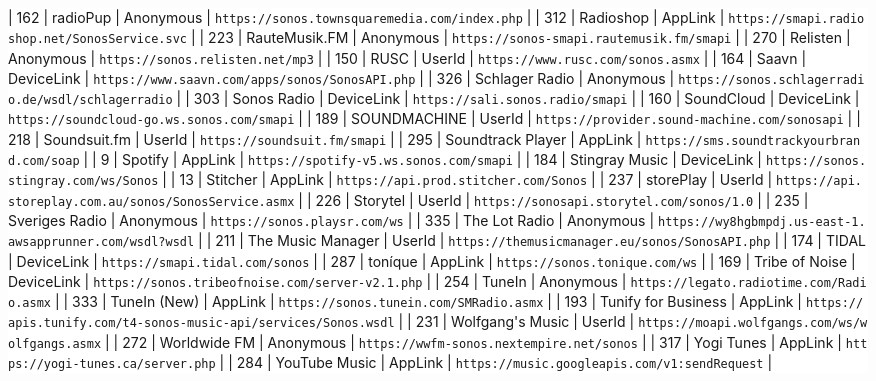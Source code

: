 | 162 | radioPup                  | Anonymous  | `https://sonos.townsquaremedia.com/index.php` |
| 312 | Radioshop                 | AppLink    | `https://smapi.radioshop.net/SonosService.svc` |
| 223 | RauteMusik.FM             | Anonymous  | `https://sonos-smapi.rautemusik.fm/smapi` |
| 270 | Relisten                  | Anonymous  | `https://sonos.relisten.net/mp3` |
| 150 | RUSC                      | UserId     | `https://www.rusc.com/sonos.asmx` |
| 164 | Saavn                     | DeviceLink | `https://www.saavn.com/apps/sonos/SonosAPI.php` |
| 326 | Schlager Radio            | Anonymous  | `https://sonos.schlagerradio.de/wsdl/schlagerradio` |
| 303 | Sonos Radio               | DeviceLink | `https://sali.sonos.radio/smapi` |
| 160 | SoundCloud                | DeviceLink | `https://soundcloud-go.ws.sonos.com/smapi` |
| 189 | SOUNDMACHINE              | UserId     | `https://provider.sound-machine.com/sonosapi` |
| 218 | Soundsuit.fm              | UserId     | `https://soundsuit.fm/smapi` |
| 295 | Soundtrack Player         | AppLink    | `https://sms.soundtrackyourbrand.com/soap` |
|   9 | Spotify                   | AppLink    | `https://spotify-v5.ws.sonos.com/smapi` |
| 184 | Stingray Music            | DeviceLink | `https://sonos.stingray.com/ws/Sonos` |
|  13 | Stitcher                  | AppLink    | `https://api.prod.stitcher.com/Sonos` |
| 237 | storePlay                 | UserId     | `https://api.storeplay.com.au/sonos/SonosService.asmx` |
| 226 | Storytel                  | UserId     | `https://sonosapi.storytel.com/sonos/1.0` |
| 235 | Sveriges Radio            | Anonymous  | `https://sonos.playsr.com/ws` |
| 335 | The Lot Radio             | Anonymous  | `https://wy8hgbmpdj.us-east-1.awsapprunner.com/wsdl?wsdl` |
| 211 | The Music Manager         | UserId     | `https://themusicmanager.eu/sonos/SonosAPI.php` |
| 174 | TIDAL                     | DeviceLink | `https://smapi.tidal.com/sonos` |
| 287 | toníque                   | AppLink    | `https://sonos.tonique.com/ws` |
| 169 | Tribe of Noise            | DeviceLink | `https://sonos.tribeofnoise.com/server-v2.1.php` |
| 254 | TuneIn                    | Anonymous  | `https://legato.radiotime.com/Radio.asmx` |
| 333 | TuneIn (New)              | AppLink    | `https://sonos.tunein.com/SMRadio.asmx` |
| 193 | Tunify for Business       | AppLink    | `https://apis.tunify.com/t4-sonos-music-api/services/Sonos.wsdl` |
| 231 | Wolfgang's Music          | UserId     | `https://moapi.wolfgangs.com/ws/wolfgangs.asmx` |
| 272 | Worldwide FM              | Anonymous  | `https://wwfm-sonos.nextempire.net/sonos` |
| 317 | Yogi Tunes                | AppLink    | `https://yogi-tunes.ca/server.php` |
| 284 | YouTube Music             | AppLink    | `https://music.googleapis.com/v1:sendRequest` |
